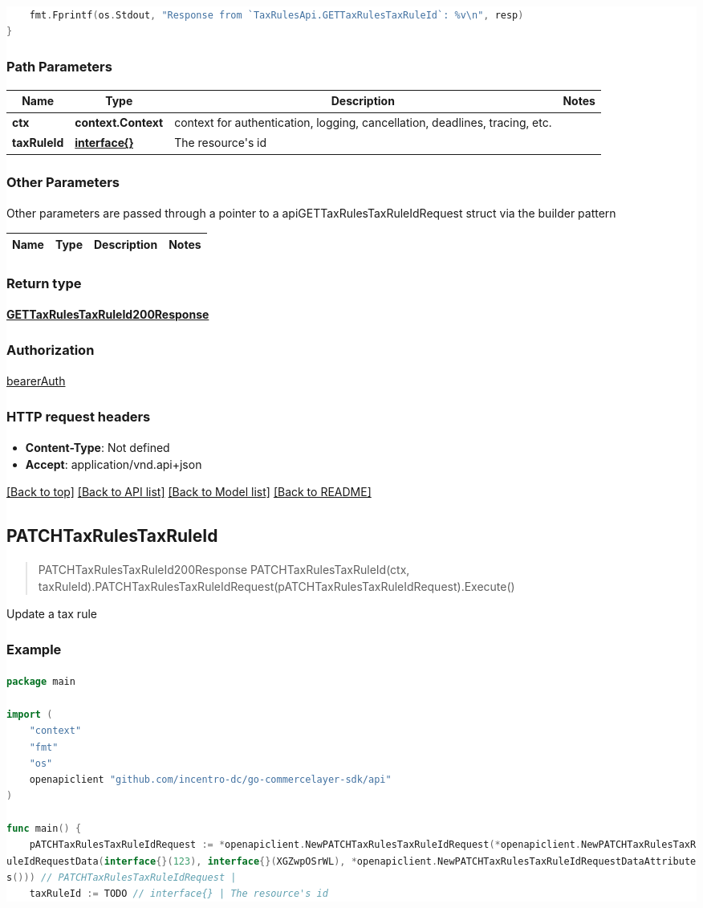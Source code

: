 ```go
    fmt.Fprintf(os.Stdout, "Response from `TaxRulesApi.GETTaxRulesTaxRuleId`: %v\n", resp)
}
```

### Path Parameters


Name | Type | Description  | Notes
------------- | ------------- | ------------- | -------------
**ctx** | **context.Context** | context for authentication, logging, cancellation, deadlines, tracing, etc.
**taxRuleId** | [**interface{}**](.md) | The resource&#39;s id | 

### Other Parameters

Other parameters are passed through a pointer to a apiGETTaxRulesTaxRuleIdRequest struct via the builder pattern


Name | Type | Description  | Notes
------------- | ------------- | ------------- | -------------


### Return type

[**GETTaxRulesTaxRuleId200Response**](GETTaxRulesTaxRuleId200Response.md)

### Authorization

[bearerAuth](../README.md#bearerAuth)

### HTTP request headers

- **Content-Type**: Not defined
- **Accept**: application/vnd.api+json

[[Back to top]](#) [[Back to API list]](../README.md#documentation-for-api-endpoints)
[[Back to Model list]](../README.md#documentation-for-models)
[[Back to README]](../README.md)


## PATCHTaxRulesTaxRuleId

> PATCHTaxRulesTaxRuleId200Response PATCHTaxRulesTaxRuleId(ctx, taxRuleId).PATCHTaxRulesTaxRuleIdRequest(pATCHTaxRulesTaxRuleIdRequest).Execute()

Update a tax rule



### Example

```go
package main

import (
    "context"
    "fmt"
    "os"
    openapiclient "github.com/incentro-dc/go-commercelayer-sdk/api"
)

func main() {
    pATCHTaxRulesTaxRuleIdRequest := *openapiclient.NewPATCHTaxRulesTaxRuleIdRequest(*openapiclient.NewPATCHTaxRulesTaxRuleIdRequestData(interface{}(123), interface{}(XGZwpOSrWL), *openapiclient.NewPATCHTaxRulesTaxRuleIdRequestDataAttributes())) // PATCHTaxRulesTaxRuleIdRequest | 
    taxRuleId := TODO // interface{} | The resource's id

```
